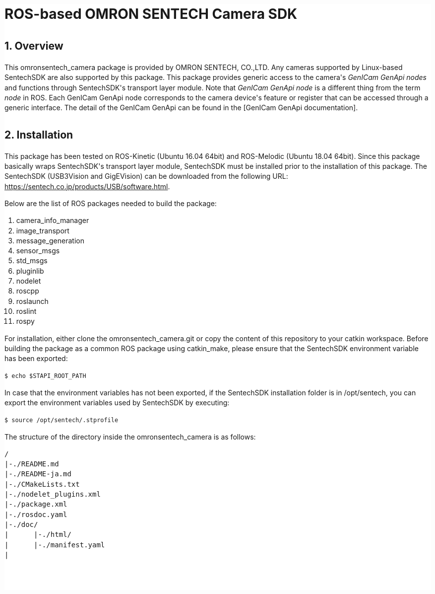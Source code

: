 # ROS-based OMRON SENTECH Camera SDK

## 1. Overview
This omronsentech_camera package is provided by OMRON SENTECH, CO.,LTD.
Any cameras supported by Linux-based SentechSDK are also supported by this package.
This package provides generic access to the camera's *GenICam GenApi nodes* and functions through SentechSDK's transport layer module. Note that *GenICam GenApi node* is a different thing from the term *node* in ROS. Each GenICam GenApi node corresponds to the camera device's feature or register that can be accessed through a generic interface. The detail of the GenICam GenApi can be found in the [GenICam GenApi documentation].

## 2. Installation
This package has been tested on ROS-Kinetic (Ubuntu 16.04 64bit) and ROS-Melodic (Ubuntu 18.04 64bit).
Since this package basically wraps SentechSDK's transport layer module, SentechSDK must be installed prior to the installation of this package. The SentechSDK (USB3Vision and GigEVision) can be downloaded from the following URL:
https://sentech.co.jp/products/USB/software.html.

Below are the list of ROS packages needed to build the package:

1. camera_info_manager
2. image_transport
3. message_generation
4. sensor_msgs
5. std_msgs
6. pluginlib
7. nodelet
8. roscpp
9. roslaunch
10. roslint
11. rospy

For installation, either clone the omronsentech_camera.git or copy the content of this repository to your catkin workspace. Before building the package as a common ROS package using catkin_make, please ensure that the SentechSDK environment variable has been exported:

``$ echo $STAPI_ROOT_PATH``

In case that the environment variables has not been exported, if the SentechSDK installation folder is in /opt/sentech, you can export the environment variables used by SentechSDK by executing:

``$ source /opt/sentech/.stprofile``

The structure of the directory inside the omronsentech_camera is as follows:
<pre>
/
|-./README.md
|-./README-ja.md
|-./CMakeLists.txt
|-./nodelet_plugins.xml
|-./package.xml
|-./rosdoc.yaml
|-./doc/
|      |-./html/
|      |-./manifest.yaml
|